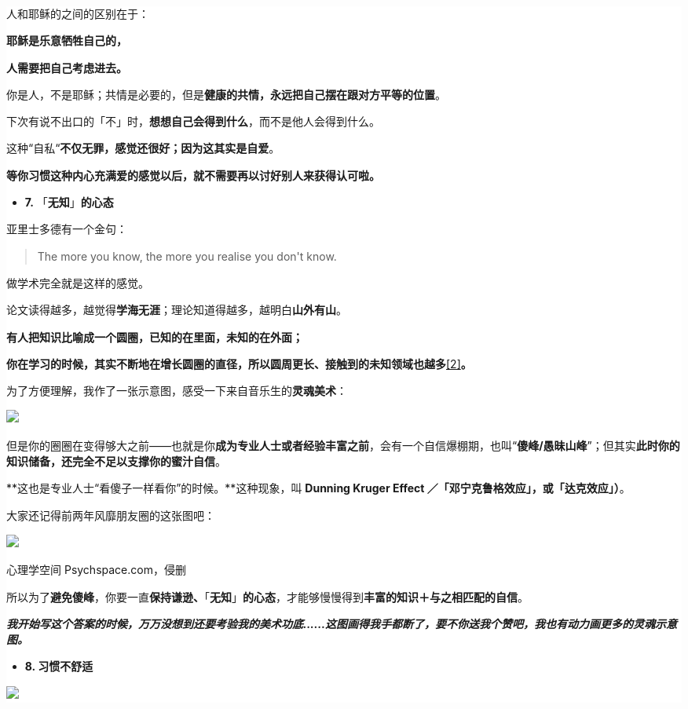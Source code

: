 人和耶稣的之间的区别在于：

**耶稣是乐意牺牲自己的，**

**人需要把自己考虑进去。**

你是人，不是耶稣；共情是必要的，但是**健康的共情，永远把自己摆在跟对方平等的位置**。

  

下次有说不出口的「不」时，**想想自己会得到什么**，而不是他人会得到什么。

这种“自私“**不仅无罪，感觉还很好；因为这其实是自爱**。

  

**等你习惯这种内心充满爱的感觉以后，就不需要再以讨好别人来获得认可啦。**

  

- **7.** 「**无知**」**的心态**

亚里士多德有一个金句：

> The more you know, the more you realise you don't know.

  

做学术完全就是这样的感觉。

论文读得越多，越觉得**学海无涯**；理论知道得越多，越明白**山外有山**。

  

**有人把知识比喻成一个圆圈，已知的在里面，未知的在外面；**

**你在学习的时候，其实不断地在增长圆圈的直径，所以圆周更长、接触到的未知领域也越多**[[2]](#ref_2)**。**

  

为了方便理解，我作了一张示意图，感受一下来自音乐生的**灵魂美术**：

  

![](https://pica.zhimg.com/50/v2-c81d28ee26a50fe754b8c202a81995db_720w.jpg?source=1def8aca)  

但是你的圈圈在变得够大之前——也就是你**成为专业人士或者经验丰富之前**，会有一个自信爆棚期，也叫“**傻峰/愚昧山峰**”；但其实**此时你的知识储备，还完全不足以支撑你的蜜汁自信**。

**这也是专业人士“看傻子一样看你”的时候。**这种现象，叫 **Dunning Kruger Effect ／「邓宁克鲁格效应」，或「达克效应」）**。

  

大家还记得前两年风靡朋友圈的这张图吧：

![](https://pica.zhimg.com/50/v2-b05f4fab15e26ff4fcaf4b5e00129c50_720w.jpg?source=1def8aca)

心理学空间 Psychspace.com，侵删

  

所以为了**避免傻峰**，你要一直**保持谦逊、**「**无知**」**的心态**，才能够慢慢得到**丰富的知识＋与之相匹配的自信**。

  

***我开始写这个答案的时候，万万没想到还要考验我的美术功底......这图画得我手都断了，要不你送我个赞吧，我也有动力画更多的灵魂示意图。***

  

- **8. 习惯不舒适**

![](https://pica.zhimg.com/50/v2-5d7a08308a005356354d0923a0cdd13e_720w.jpg?source=1def8aca)
